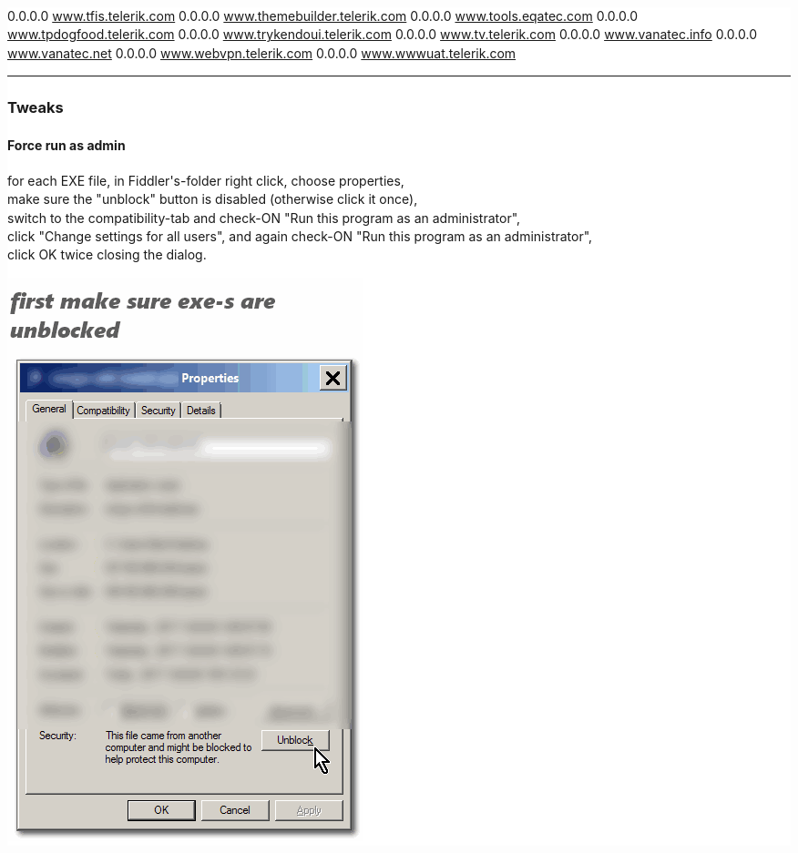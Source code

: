 0.0.0.0 www.tfis.telerik.com
0.0.0.0 www.themebuilder.telerik.com
0.0.0.0 www.tools.eqatec.com
0.0.0.0 www.tpdogfood.telerik.com
0.0.0.0 www.trykendoui.telerik.com
0.0.0.0 www.tv.telerik.com
0.0.0.0 www.vanatec.info
0.0.0.0 www.vanatec.net
0.0.0.0 www.webvpn.telerik.com
0.0.0.0 www.wwwuat.telerik.com
</pre>

<hr/>

<h3>Tweaks</h3>

<h4>Force run as admin</h4>

for each EXE file, in Fiddler's-folder right click, choose properties, <br/>
make sure the "unblock" button is disabled (otherwise click it once), <br/>
switch to the compatibility-tab and check-ON "Run this program as an administrator", <br/>
click "Change settings for all users", and again check-ON "Run this program as an administrator", <br/>
click OK twice closing the dialog. <br/>

<img src="resources/1.gif" /><br/>